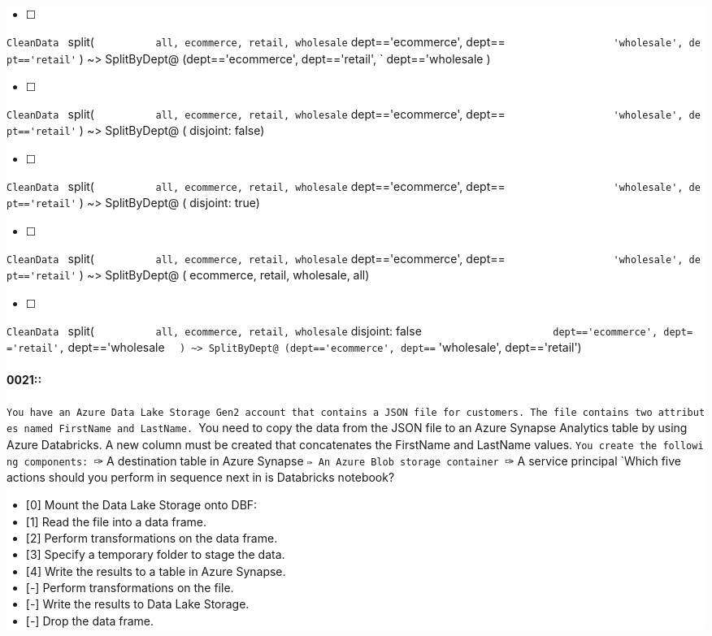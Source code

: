 - [ ]
`CleanData
`   split(
`           all, ecommerce, retail, wholesale
`                  dept=='ecommerce', dept==
`                   'wholesale', dept=='retail'
`   ) ~> SplitByDept@ (dept=='ecommerce', dept=='retail',
`                     dept=='wholesale )

- [ ]
`CleanData
`   split(
`           all, ecommerce, retail, wholesale
`                  dept=='ecommerce', dept==
`                   'wholesale', dept=='retail'
`   ) ~> SplitByDept@ ( disjoint: false)

- [ ]
`CleanData
`   split(
`           all, ecommerce, retail, wholesale
`                  dept=='ecommerce', dept==
`                   'wholesale', dept=='retail'
`   ) ~> SplitByDept@ ( disjoint: true)

- [ ]
`CleanData
`   split(
`           all, ecommerce, retail, wholesale
`                  dept=='ecommerce', dept==
`                   'wholesale', dept=='retail'
`   ) ~> SplitByDept@ ( ecommerce, retail, wholesale, all)

- [ ]
`CleanData
`   split(
`           all, ecommerce, retail, wholesale
`                  disjoint: false
`                       dept=='ecommerce', dept=='retail',
`                     dept=='wholesale
`   ) ~> SplitByDept@ (dept=='ecommerce', dept==
`                      'wholesale', dept=='retail')

#### 0021::
`You have an Azure Data Lake Storage Gen2 account that contains a JSON file for customers. The file contains two attributes named FirstName and LastName.
`You need to copy the data from the JSON file to an Azure Synapse Analytics table by using Azure Databricks. A new column must be created that concatenates the FirstName and LastName values.
`You create the following components:
`✑ A destination table in Azure Synapse
`✑ An Azure Blob storage container
`✑ A service principal
`Which five actions should you perform in sequence next in is Databricks notebook?
- [0] Mount the Data Lake Storage onto DBF:
- [1] Read the file into a data frame.
- [2] Perform transformations on the data frame.
- [3] Specify a temporary folder to stage the data.
- [4] Write the results to a table in Azure Synapse.
- [-] Perform transformations on the file.
- [-] Write the results to Data Lake Storage.
- [-] Drop the data frame.

